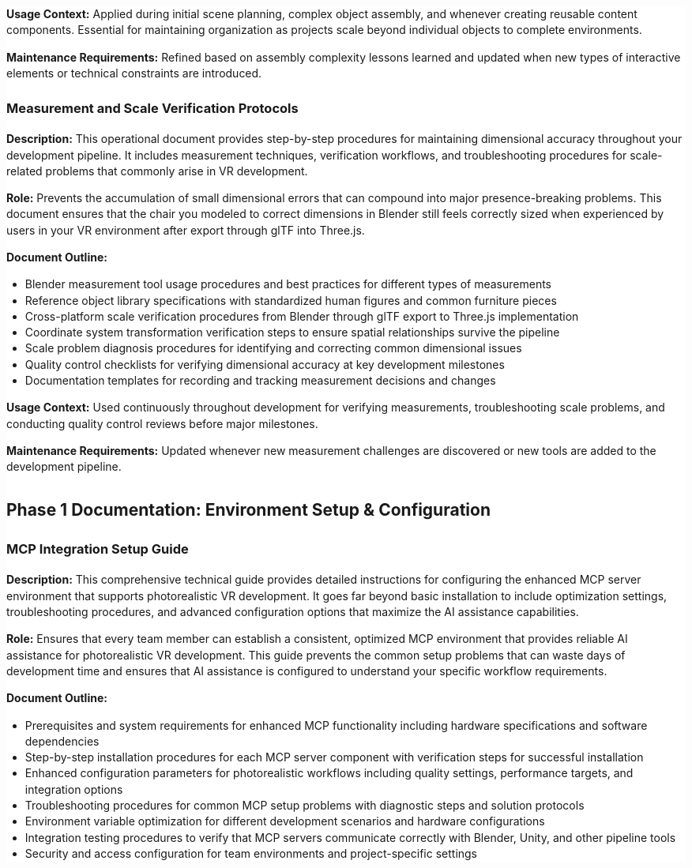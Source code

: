 **Usage Context:** Applied during initial scene planning, complex object assembly, and whenever creating reusable content components. Essential for maintaining organization as projects scale beyond individual objects to complete environments.

**Maintenance Requirements:** Refined based on assembly complexity lessons learned and updated when new types of interactive elements or technical constraints are introduced.

### Measurement and Scale Verification Protocols

**Description:** This operational document provides step-by-step procedures for maintaining dimensional accuracy throughout your development pipeline. It includes measurement techniques, verification workflows, and troubleshooting procedures for scale-related problems that commonly arise in VR development.

**Role:** Prevents the accumulation of small dimensional errors that can compound into major presence-breaking problems. This document ensures that the chair you modeled to correct dimensions in Blender still feels correctly sized when experienced by users in your VR environment after export through glTF into Three.js.

**Document Outline:**
- Blender measurement tool usage procedures and best practices for different types of measurements
- Reference object library specifications with standardized human figures and common furniture pieces
- Cross-platform scale verification procedures from Blender through glTF export to Three.js implementation
- Coordinate system transformation verification steps to ensure spatial relationships survive the pipeline
- Scale problem diagnosis procedures for identifying and correcting common dimensional issues
- Quality control checklists for verifying dimensional accuracy at key development milestones
- Documentation templates for recording and tracking measurement decisions and changes

**Usage Context:** Used continuously throughout development for verifying measurements, troubleshooting scale problems, and conducting quality control reviews before major milestones.

**Maintenance Requirements:** Updated whenever new measurement challenges are discovered or new tools are added to the development pipeline.

## Phase 1 Documentation: Environment Setup & Configuration

### MCP Integration Setup Guide

**Description:** This comprehensive technical guide provides detailed instructions for configuring the enhanced MCP server environment that supports photorealistic VR development. It goes far beyond basic installation to include optimization settings, troubleshooting procedures, and advanced configuration options that maximize the AI assistance capabilities.

**Role:** Ensures that every team member can establish a consistent, optimized MCP environment that provides reliable AI assistance for photorealistic VR development. This guide prevents the common setup problems that can waste days of development time and ensures that AI assistance is configured to understand your specific workflow requirements.

**Document Outline:**
- Prerequisites and system requirements for enhanced MCP functionality including hardware specifications and software dependencies
- Step-by-step installation procedures for each MCP server component with verification steps for successful installation
- Enhanced configuration parameters for photorealistic workflows including quality settings, performance targets, and integration options
- Troubleshooting procedures for common MCP setup problems with diagnostic steps and solution protocols
- Environment variable optimization for different development scenarios and hardware configurations
- Integration testing procedures to verify that MCP servers communicate correctly with Blender, Unity, and other pipeline tools
- Security and access configuration for team environments and project-specific settings
